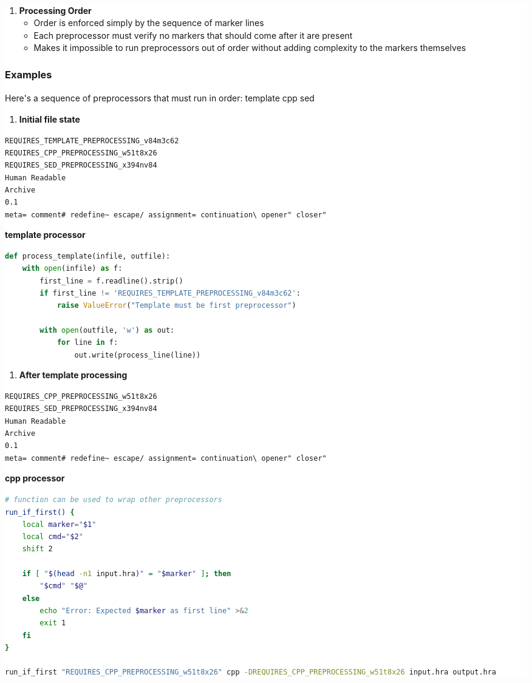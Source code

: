 1. **Processing Order**
   - Order is enforced simply by the sequence of marker lines
   - Each preprocessor must verify no markers that should come after it are present
   - Makes it impossible to run preprocessors out of order without adding complexity to the markers themselves

### Examples

Here's a sequence of preprocessors that must run in order: template  cpp  sed

1. **Initial file state**
```hra
REQUIRES_TEMPLATE_PREPROCESSING_v84m3c62
REQUIRES_CPP_PREPROCESSING_w51t8x26
REQUIRES_SED_PREPROCESSING_x394nv84
Human Readable
Archive
0.1
meta= comment# redefine~ escape/ assignment= continuation\ opener" closer"
```

**template processor**
```python
def process_template(infile, outfile):
    with open(infile) as f:
        first_line = f.readline().strip()
        if first_line != 'REQUIRES_TEMPLATE_PREPROCESSING_v84m3c62':
            raise ValueError("Template must be first preprocessor")
            
        with open(outfile, 'w') as out:
            for line in f:
                out.write(process_line(line))
```

1. **After template processing**
```hra
REQUIRES_CPP_PREPROCESSING_w51t8x26
REQUIRES_SED_PREPROCESSING_x394nv84
Human Readable
Archive
0.1
meta= comment# redefine~ escape/ assignment= continuation\ opener" closer"
```

**cpp processor**
```bash
# function can be used to wrap other preprocessors
run_if_first() {
    local marker="$1"
    local cmd="$2"
    shift 2
    
    if [ "$(head -n1 input.hra)" = "$marker" ]; then
        "$cmd" "$@"
    else
        echo "Error: Expected $marker as first line" >&2
        exit 1
    fi
}

run_if_first "REQUIRES_CPP_PREPROCESSING_w51t8x26" cpp -DREQUIRES_CPP_PREPROCESSING_w51t8x26 input.hra output.hra
```
